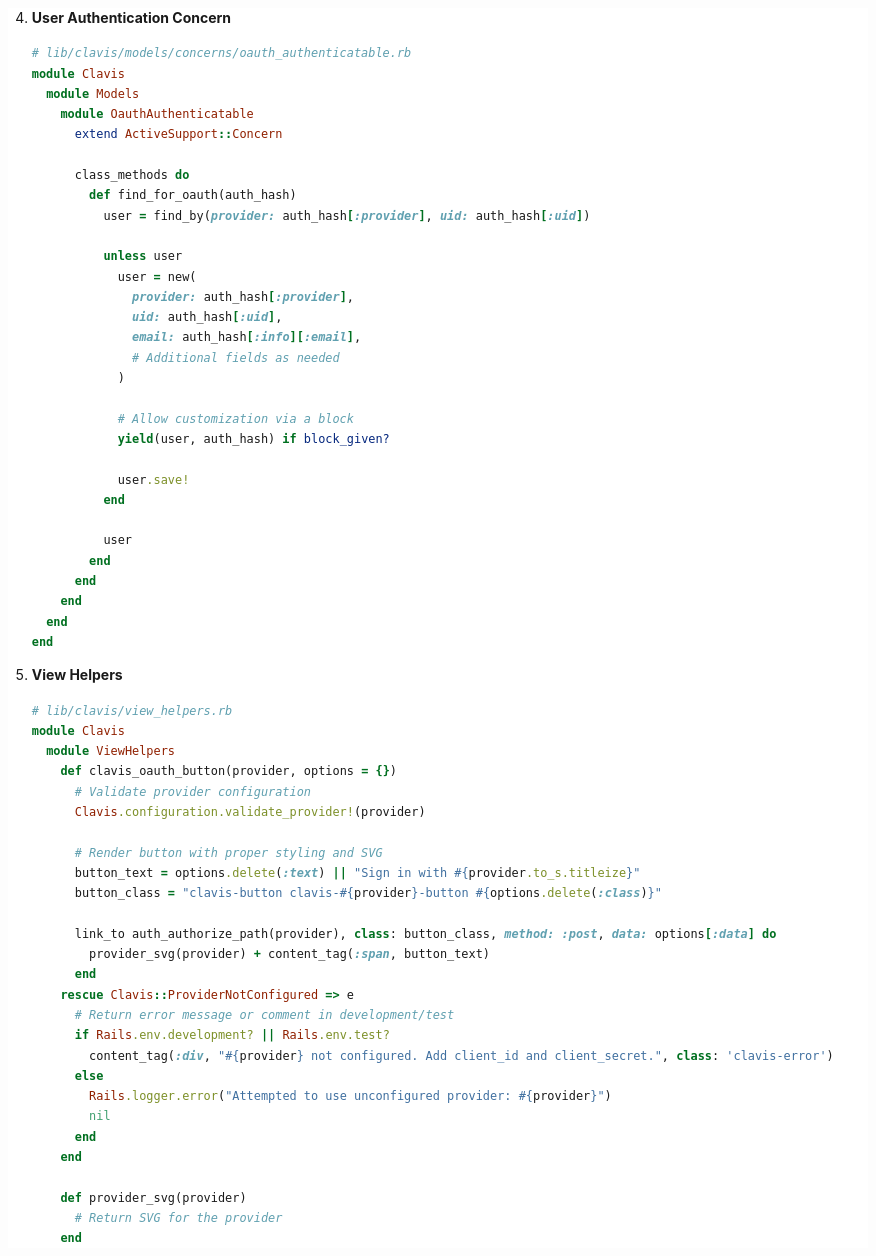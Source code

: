 4. **User Authentication Concern**
   ```ruby
   # lib/clavis/models/concerns/oauth_authenticatable.rb
   module Clavis
     module Models
       module OauthAuthenticatable
         extend ActiveSupport::Concern
         
         class_methods do
           def find_for_oauth(auth_hash)
             user = find_by(provider: auth_hash[:provider], uid: auth_hash[:uid])
             
             unless user
               user = new(
                 provider: auth_hash[:provider],
                 uid: auth_hash[:uid],
                 email: auth_hash[:info][:email],
                 # Additional fields as needed
               )
               
               # Allow customization via a block
               yield(user, auth_hash) if block_given?
               
               user.save!
             end
             
             user
           end
         end
       end
     end
   end
   ```

5. **View Helpers**
   ```ruby
   # lib/clavis/view_helpers.rb
   module Clavis
     module ViewHelpers
       def clavis_oauth_button(provider, options = {})
         # Validate provider configuration
         Clavis.configuration.validate_provider!(provider)
         
         # Render button with proper styling and SVG
         button_text = options.delete(:text) || "Sign in with #{provider.to_s.titleize}"
         button_class = "clavis-button clavis-#{provider}-button #{options.delete(:class)}"
         
         link_to auth_authorize_path(provider), class: button_class, method: :post, data: options[:data] do
           provider_svg(provider) + content_tag(:span, button_text)
         end
       rescue Clavis::ProviderNotConfigured => e
         # Return error message or comment in development/test
         if Rails.env.development? || Rails.env.test?
           content_tag(:div, "#{provider} not configured. Add client_id and client_secret.", class: 'clavis-error')
         else
           Rails.logger.error("Attempted to use unconfigured provider: #{provider}")
           nil
         end
       end
       
       def provider_svg(provider)
         # Return SVG for the provider
       end
   ```